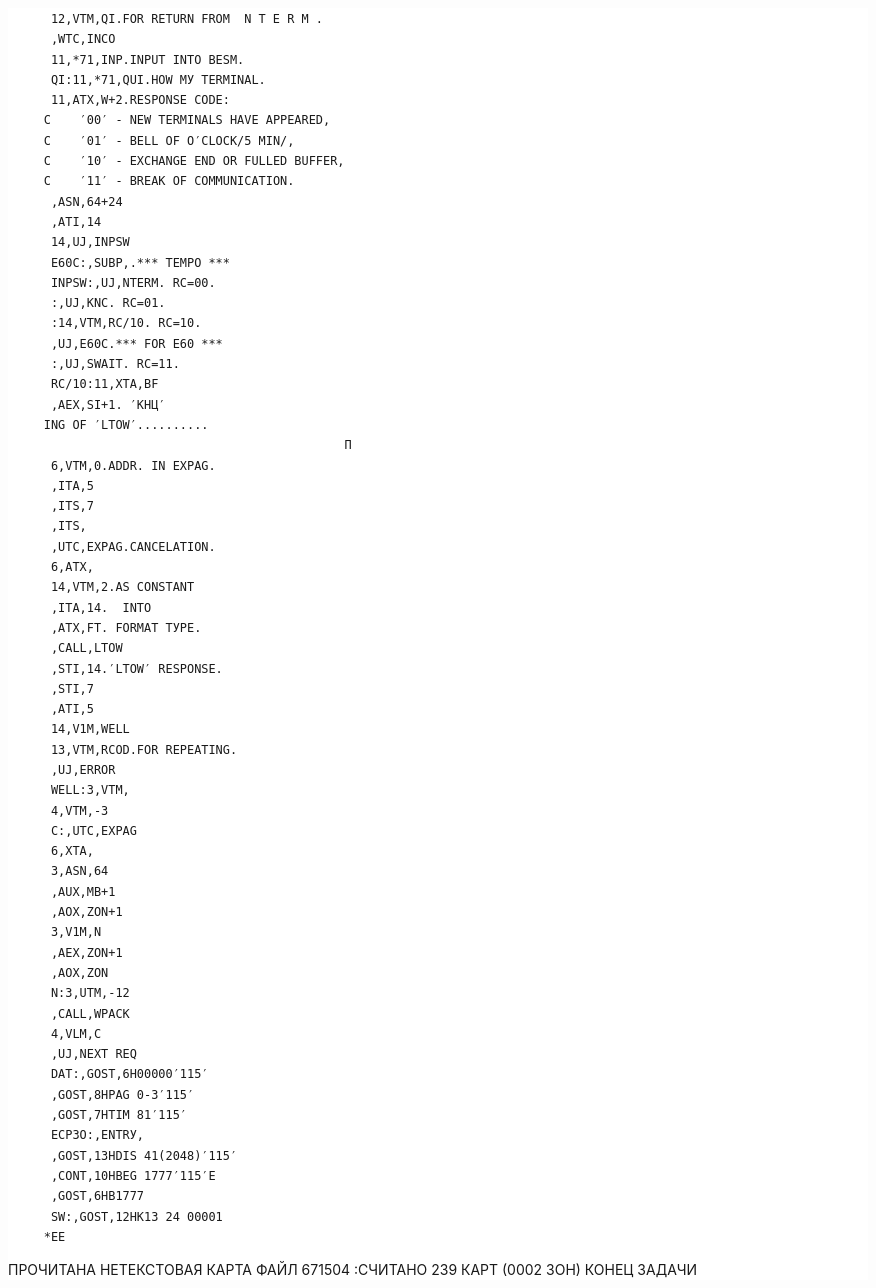           12,VТМ,QI.FОR RЕТURN FRОМ  N Т Е R М .
          ,WТС,INСО
          11,*71,INР.INРUТ INТО ВЕSМ.
          QI:11,*71,QUI.НОW МУ ТЕRМINАL.
          11,АТХ,W+2.RЕSРОNSЕ СОDЕ:
         С    ′00′ - NЕW ТЕRМINАLS НАVЕ АРРЕАRЕD,
         С    ′01′ - ВЕLL ОF О′СLОСК/5 МIN/,
         С    ′10′ - ЕХСНАNGЕ ЕND ОR FULLЕD ВUFFЕR,
         С    ′11′ - ВRЕАК ОF СОММUNIСАТIОN.
          ,АSN,64+24
          ,АТI,14
          14,UJ,INРSW
          Е60С:,SUВР,.*** ТЕМРО ***
          INРSW:,UJ,NТЕRМ. RС=00.
          :,UJ,КNС. RС=01.
          :14,VТМ,RС/10. RС=10.
          ,UJ,Е60С.*** FОR Е60 ***
          :,UJ,SWАIТ. RС=11.
          RС/10:11,ХТА,ВF
          ,АЕХ,SI+1. ′КНЦ′
         ING ОF ′LТОW′..........
                                                   П
          6,VТМ,0.АDDR. IN ЕХРАG.
          ,IТА,5
          ,IТS,7
          ,IТS,
          ,UТС,ЕХРАG.САNСЕLАТIОN.
          6,АТХ,
          14,VТМ,2.АS СОNSТАNТ
          ,IТА,14.  INТО
          ,АТХ,FТ. FОRМАТ ТУРЕ.
          ,САLL,LТОW
          ,SТI,14.′LТОW′ RЕSРОNSЕ.
          ,SТI,7
          ,АТI,5
          14,V1М,WЕLL
          13,VТМ,RСОD.FОR RЕРЕАТING.
          ,UJ,ЕRRОR
          WЕLL:3,VТМ,
          4,VТМ,-3
          С:,UТС,ЕХРАG
          6,ХТА,
          3,АSN,64
          ,АUХ,МВ+1
          ,АОХ,ZОN+1
          3,V1М,N
          ,АЕХ,ZОN+1
          ,АОХ,ZОN
          N:3,UТМ,-12
          ,САLL,WРАСК
          4,VLМ,С
          ,UJ,NЕХТ RЕQ
          DАТ:,GОSТ,6Н00000′115′
          ,GОSТ,8НРАG 0-3′115′
          ,GОSТ,7НТIМ 81′115′
          ЕСРЗО:,ЕNТRУ,
          ,GОSТ,13НDIS 41(2048)′115′
          ,СОNТ,10НВЕG 1777′115′Е
          ,GОSТ,6НВ1777
          SW:,GОSТ,12НК13 24 00001
         *ЕЕ
  ПРОЧИТАНА НЕТЕКСТОВАЯ КАРТА
               ФАЙЛ 671504   :СЧИТАНО    239 КАРТ (0002 ЗОН)
 КОНЕЦ ЗАДАЧИ